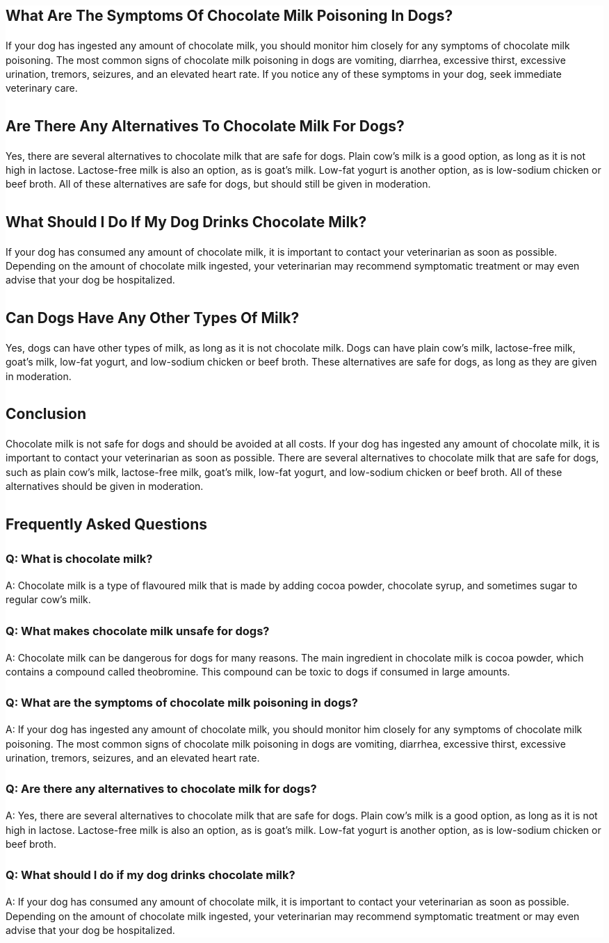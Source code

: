<h2>What Are The Symptoms Of Chocolate Milk Poisoning In Dogs?</h2>

If your dog has ingested any amount of chocolate milk, you should monitor him closely for any symptoms of chocolate milk poisoning. The most common signs of chocolate milk poisoning in dogs are vomiting, diarrhea, excessive thirst, excessive urination, tremors, seizures, and an elevated heart rate. If you notice any of these symptoms in your dog, seek immediate veterinary care.

<h2>Are There Any Alternatives To Chocolate Milk For Dogs?</h2>

Yes, there are several alternatives to chocolate milk that are safe for dogs. Plain cow’s milk is a good option, as long as it is not high in lactose. Lactose-free milk is also an option, as is goat’s milk. Low-fat yogurt is another option, as is low-sodium chicken or beef broth. All of these alternatives are safe for dogs, but should still be given in moderation.

<h2>What Should I Do If My Dog Drinks Chocolate Milk?</h2>

If your dog has consumed any amount of chocolate milk, it is important to contact your veterinarian as soon as possible. Depending on the amount of chocolate milk ingested, your veterinarian may recommend symptomatic treatment or may even advise that your dog be hospitalized.

<h2>Can Dogs Have Any Other Types Of Milk?</h2>

Yes, dogs can have other types of milk, as long as it is not chocolate milk. Dogs can have plain cow’s milk, lactose-free milk, goat’s milk, low-fat yogurt, and low-sodium chicken or beef broth. These alternatives are safe for dogs, as long as they are given in moderation.

<h2>Conclusion</h2>

Chocolate milk is not safe for dogs and should be avoided at all costs. If your dog has ingested any amount of chocolate milk, it is important to contact your veterinarian as soon as possible. There are several alternatives to chocolate milk that are safe for dogs, such as plain cow’s milk, lactose-free milk, goat’s milk, low-fat yogurt, and low-sodium chicken or beef broth. All of these alternatives should be given in moderation.

<h2>Frequently Asked Questions</h2>

<h3>Q: What is chocolate milk?</h3>
A: Chocolate milk is a type of flavoured milk that is made by adding cocoa powder, chocolate syrup, and sometimes sugar to regular cow’s milk.

<h3>Q: What makes chocolate milk unsafe for dogs?</h3>
A: Chocolate milk can be dangerous for dogs for many reasons. The main ingredient in chocolate milk is cocoa powder, which contains a compound called theobromine. This compound can be toxic to dogs if consumed in large amounts.

<h3>Q: What are the symptoms of chocolate milk poisoning in dogs?</h3>
A: If your dog has ingested any amount of chocolate milk, you should monitor him closely for any symptoms of chocolate milk poisoning. The most common signs of chocolate milk poisoning in dogs are vomiting, diarrhea, excessive thirst, excessive urination, tremors, seizures, and an elevated heart rate.

<h3>Q: Are there any alternatives to chocolate milk for dogs?</h3>
A: Yes, there are several alternatives to chocolate milk that are safe for dogs. Plain cow’s milk is a good option, as long as it is not high in lactose. Lactose-free milk is also an option, as is goat’s milk. Low-fat yogurt is another option, as is low-sodium chicken or beef broth.

<h3>Q: What should I do if my dog drinks chocolate milk?</h3>
A: If your dog has consumed any amount of chocolate milk, it is important to contact your veterinarian as soon as possible. Depending on the amount of chocolate milk ingested, your veterinarian may recommend symptomatic treatment or may even advise that your dog be hospitalized.
